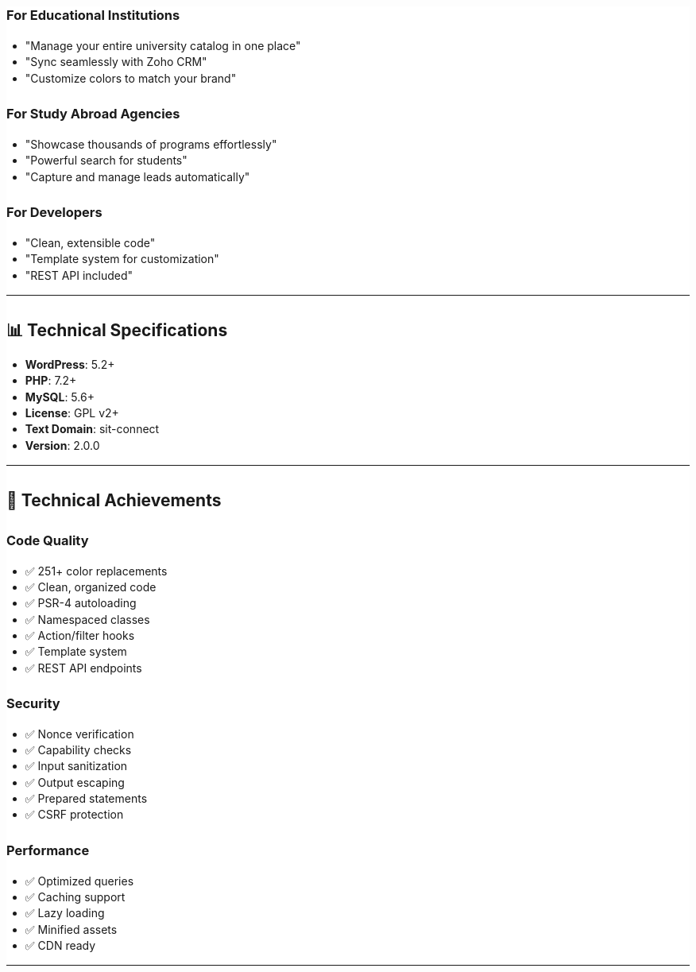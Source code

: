 ### For Educational Institutions
- "Manage your entire university catalog in one place"
- "Sync seamlessly with Zoho CRM"
- "Customize colors to match your brand"

### For Study Abroad Agencies
- "Showcase thousands of programs effortlessly"
- "Powerful search for students"
- "Capture and manage leads automatically"

### For Developers
- "Clean, extensible code"
- "Template system for customization"
- "REST API included"

---

## 📊 Technical Specifications

- **WordPress**: 5.2+
- **PHP**: 7.2+
- **MySQL**: 5.6+
- **License**: GPL v2+
- **Text Domain**: sit-connect
- **Version**: 2.0.0

---

## 🔧 Technical Achievements

### Code Quality
- ✅ 251+ color replacements
- ✅ Clean, organized code
- ✅ PSR-4 autoloading
- ✅ Namespaced classes
- ✅ Action/filter hooks
- ✅ Template system
- ✅ REST API endpoints

### Security
- ✅ Nonce verification
- ✅ Capability checks
- ✅ Input sanitization
- ✅ Output escaping
- ✅ Prepared statements
- ✅ CSRF protection

### Performance
- ✅ Optimized queries
- ✅ Caching support
- ✅ Lazy loading
- ✅ Minified assets
- ✅ CDN ready

---